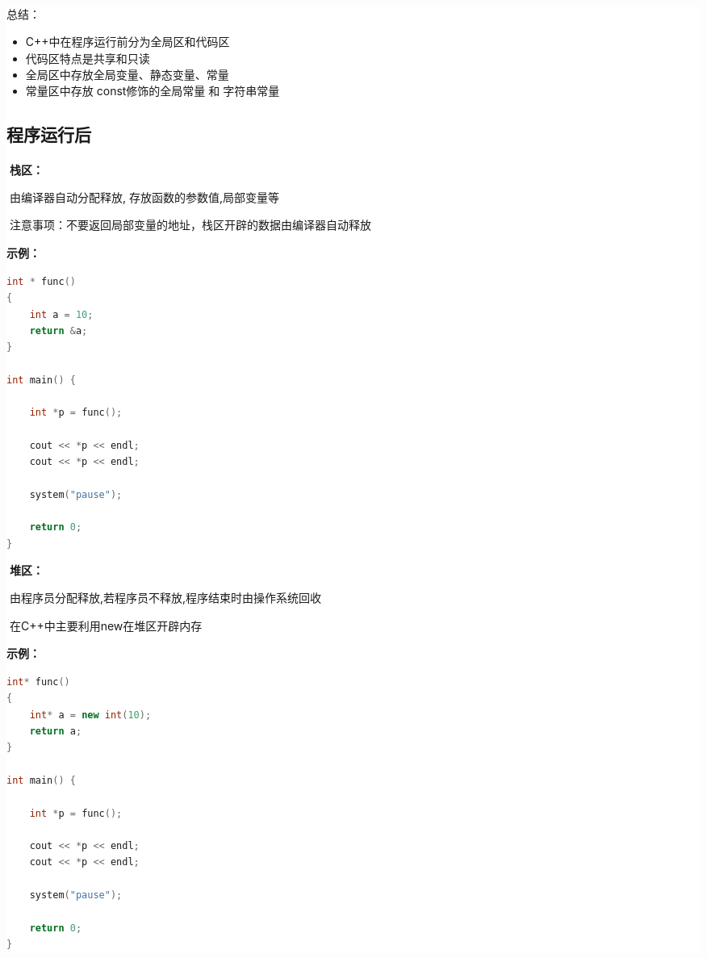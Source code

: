 总结：

* C++中在程序运行前分为全局区和代码区
* 代码区特点是共享和只读
* 全局区中存放全局变量、静态变量、常量
* 常量区中存放 const修饰的全局常量  和 字符串常量

## 程序运行后

​    **栈区：**

​        由编译器自动分配释放, 存放函数的参数值,局部变量等

​        注意事项：不要返回局部变量的地址，栈区开辟的数据由编译器自动释放

**示例：**

```c++
int * func()
{
    int a = 10;
    return &a;
}

int main() {

    int *p = func();

    cout << *p << endl;
    cout << *p << endl;

    system("pause");

    return 0;
}
```

​    **堆区：**

​        由程序员分配释放,若程序员不释放,程序结束时由操作系统回收

​        在C++中主要利用new在堆区开辟内存

**示例：**

```c++
int* func()
{
    int* a = new int(10);
    return a;
}

int main() {

    int *p = func();

    cout << *p << endl;
    cout << *p << endl;

    system("pause");

    return 0;
}
```

